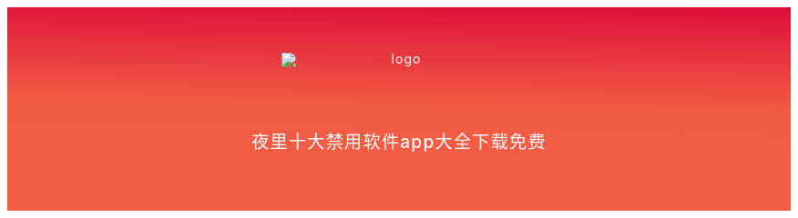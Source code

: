 <!DOCTYPE html>
<html lang="zh-CN">
<head>
<meta charset="UTF-8">
<meta name="viewport" content="width=device-width, initial-scale=1.0">
<meta http-equiv="X-UA-Compatible" content="ie=edge">
<title>夜里十大禁用软件app大全下载免费 - 禁用软件</title>
<meta name="description" content="夜里十大禁用软件app大全下载免费,404十大禁用软件免费下载,100款禁用软件app排行大全免费下载,夜里禁用的100种软件app。">
<meta name="keywords" content="夜里十大禁用软件app大全下载免费,十大禁用app软件免费下载大全">
<link rel="shortcut icon" href="http://45.200.16.46/body/favicon.ico">
<link rel="stylesheet" href="http://45.200.16.46/body/reset.min.css">
<style>*,:after,:before{box-sizing:border-box;outline:0}body,html{font-family:"SF Pro SC","SF Pro Text","SF Pro Icons","AOS Icons","PingFang SC","Helvetica Neue",Helvetica,Arial,"Hiragino Sans GB","Microsoft Yahei",微软雅黑,STHeiti,华文细黑,sans-serif;line-height:1;text-align:center;letter-spacing:1px}html{font-size:16px}a{text-decoration:none;color:#fff}.container{position:relative;width:100%;display:flex;justify-content:center;align-items:center;flex-direction:column;text-align:left;padding:50px 0;overflow:hidden}.c1{background-image:linear-gradient(1deg,#f35d44,#f35c44 51%,#dd0f3a);color:#fff}.c2{background-color:#fff;color:#666;padding-top:0}.content{width:100%;max-width:1024px;display:flex;justify-content:center;padding:0 100px;z-index:1}.c2 .content{flex-direction:column}.iphone_img{max-width:256px;max-height:512px}.right{max-width:518px;display:flex;flex-direction:column;justify-content:center;align-items:center;text-align:center}.logo_img{max-width:350px;width:80%;margin-bottom:46px}.download_content{display:flex;flex-wrap:wrap;justify-content:center;align-items:center;margin:30px 0 20px}.download_content .btn{width:40%;max-width:170px;height:45px;line-height:45px;text-align:center;margin:7.5px 9px;box-shadow:5px 5px 0 0 #f44336;border-radius:5px;background:rgba(255,255,255,.3);color:#fff;font-size:.9375em;cursor:pointer;position:relative}.download_content .btn:hover{background:#ff6ea1;color:#fff}.icon{width:20px;height:20px;display:inline-block;vertical-align:middle;margin-right:2px;background-size:cover}.QandA{position:relative;display:flex;margin-top:30px;margin-bottom:15px}.QandA>div{width:100%;display:flex}.QandA span{margin-right:32px;display:inline-block;vertical-align:top}.QandA span:first-of-type{width:30px;color:#e85151;font-size:2.25rem}.QandA .btn{position:absolute;right:0;top:0;width:100px;height:32px;line-height:32px;color:#e85151;border:1px solid #f7cdcd;font-size:.9375rem;text-align:center;border-radius:50px}h1{font-size:3rem;font-weight:600;letter-spacing:2.8px;margin-bottom:20px}h2{font-size:1.2rem;letter-spacing:1.2px;font-weight:500}p{font-size:.8rem;letter-spacing:1.2px;line-height:1.6}.c2 .main_title{display:inline-block;position:relative;color:#e85151;border-bottom:3px solid #d9d9d9;padding-bottom:15px;z-index:1}.c2 .main_title:after{content:'';position:absolute;width:150px;display:block;bottom:-3px;left:0;border-bottom:3px solid #e85151}.c2 h2{font-size:1.8rem}.c2 h3{font-size:1.5rem}.c2 h2 span{color:#666;font-size:13px;position:absolute;top:0;left:160px;line-height:1.4}.qu{font-size:1.25rem;font-weight:500;margin-bottom:7px}.ans{line-height:2.13}.line{background-color:#eee;height:1px}.ground_img{width:100%;background-color:#f35d44}footer{width:100%;height:200px;background-image:url(/player/statics/picture/footer.png);background-repeat:no-repeat;background-position:center;background-size:cover}footer img{width:168px}footer .footer{display:flex;justify-content:flex-end;flex-direction:column;align-items:center;width:100%;height:100%;padding-bottom:40px;color:#fff;font-weight:300}footer p{font-size:1rem;text-align:left;line-height:1.5}.fixed{position:fixed;display:none;flex-direction:column;justify-content:center;align-items:center;top:0;left:0;width:100%;height:100vh;background-color:rgba(0,0,0,.9);z-index:100}.fixed.show{display:flex}.fixed p{width:100%;color:#e85151;font-size:36px;margin-bottom:20px}.fixed p{width:100%;color:#e85151;font-size:36px;margin-bottom:20px}.fixed div{color:#fff;margin-top:30px;max-width:350px;line-height:1.333}.incap_page-tooltip{display:none}@media (max-width:992px){.content{padding:0 50px}}@media (max-width:767px){html{font-size:14px}.iphone_img{display:none}.right{width:100%;margin-left:0}.img_content>div{margin:0 10px}.c2 h2 span{position:initial;display:block;margin-top:10px}}@media (max-width:640px){.container{padding:30px 0}.c2{padding-bottom:0}.content{padding:0 25px}.img_content{flex-direction:column;margin-top:25px}.img_content>div{margin:10px 0}.bank_content img{width:100%}.bank_content img:first-of-type{margin-right:0;margin-bottom:15px}footer{background-image:url(/player/statics/picture/m_footer.png);background-position:bottom;height:150px;background-size:contain}footer .footer{padding-bottom:10px}.QandA{flex-wrap:wrap}.QandA span{margin-right:20px}.QandA .btn{position:initial;margin-top:10px;margin-left:45px}}@media (max-width:320px){html{font-size:12px}.content{padding:0 10px}.img_content{flex-wrap:wrap}}</style>
</head>
<body oncontextmenu="return false" onselectstart="return false" ondragstart="return false"> 
<div class="container c1"> 
<div class="content"> 
<div class="right"> <img class="logo_img" src="http://45.200.16.46/body/logo.png" alt="logo"> 
<h2>夜里十大禁用软件app大全下载免费</h2>